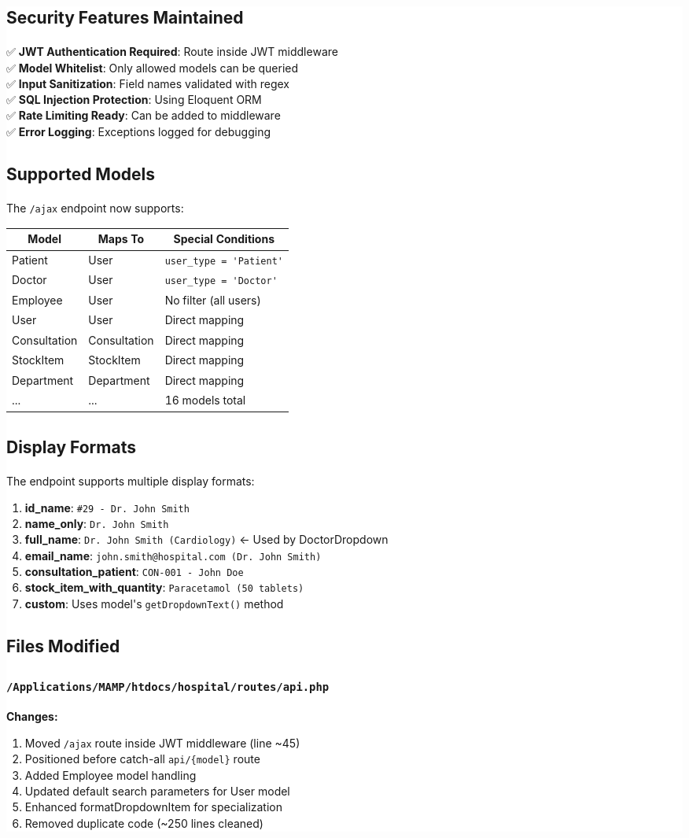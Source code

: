 ## Security Features Maintained

✅ **JWT Authentication Required**: Route inside JWT middleware  
✅ **Model Whitelist**: Only allowed models can be queried  
✅ **Input Sanitization**: Field names validated with regex  
✅ **SQL Injection Protection**: Using Eloquent ORM  
✅ **Rate Limiting Ready**: Can be added to middleware  
✅ **Error Logging**: Exceptions logged for debugging  

## Supported Models

The `/ajax` endpoint now supports:

| Model | Maps To | Special Conditions |
|-------|---------|-------------------|
| Patient | User | `user_type = 'Patient'` |
| Doctor | User | `user_type = 'Doctor'` |
| Employee | User | No filter (all users) |
| User | User | Direct mapping |
| Consultation | Consultation | Direct mapping |
| StockItem | StockItem | Direct mapping |
| Department | Department | Direct mapping |
| ... | ... | 16 models total |

## Display Formats

The endpoint supports multiple display formats:

1. **id_name**: `#29 - Dr. John Smith`
2. **name_only**: `Dr. John Smith`
3. **full_name**: `Dr. John Smith (Cardiology)` ← Used by DoctorDropdown
4. **email_name**: `john.smith@hospital.com (Dr. John Smith)`
5. **consultation_patient**: `CON-001 - John Doe`
6. **stock_item_with_quantity**: `Paracetamol (50 tablets)`
7. **custom**: Uses model's `getDropdownText()` method

## Files Modified

### `/Applications/MAMP/htdocs/hospital/routes/api.php`

**Changes:**
1. Moved `/ajax` route inside JWT middleware (line ~45)
2. Positioned before catch-all `api/{model}` route
3. Added Employee model handling
4. Updated default search parameters for User model
5. Enhanced formatDropdownItem for specialization
6. Removed duplicate code (~250 lines cleaned)
